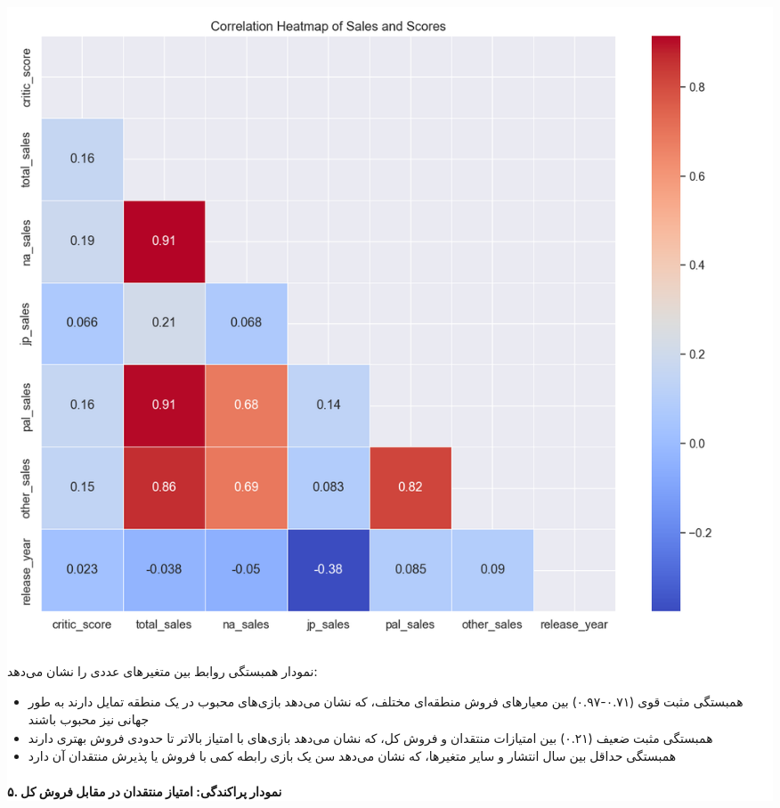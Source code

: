 ![نمودار همبستگی](./plots/4_correlation_heatmap.png)

نمودار همبستگی روابط بین متغیرهای عددی را نشان می‌دهد:
- همبستگی مثبت قوی (۰.۷۱-۰.۹۷) بین معیارهای فروش منطقه‌ای مختلف، که نشان می‌دهد بازی‌های محبوب در یک منطقه تمایل دارند به طور جهانی نیز محبوب باشند
- همبستگی مثبت ضعیف (۰.۲۱) بین امتیازات منتقدان و فروش کل، که نشان می‌دهد بازی‌های با امتیاز بالاتر تا حدودی فروش بهتری دارند
- همبستگی حداقل بین سال انتشار و سایر متغیرها، که نشان می‌دهد سن یک بازی رابطه کمی با فروش یا پذیرش منتقدان آن دارد

#### ۵. نمودار پراکندگی: امتیاز منتقدان در مقابل فروش کل